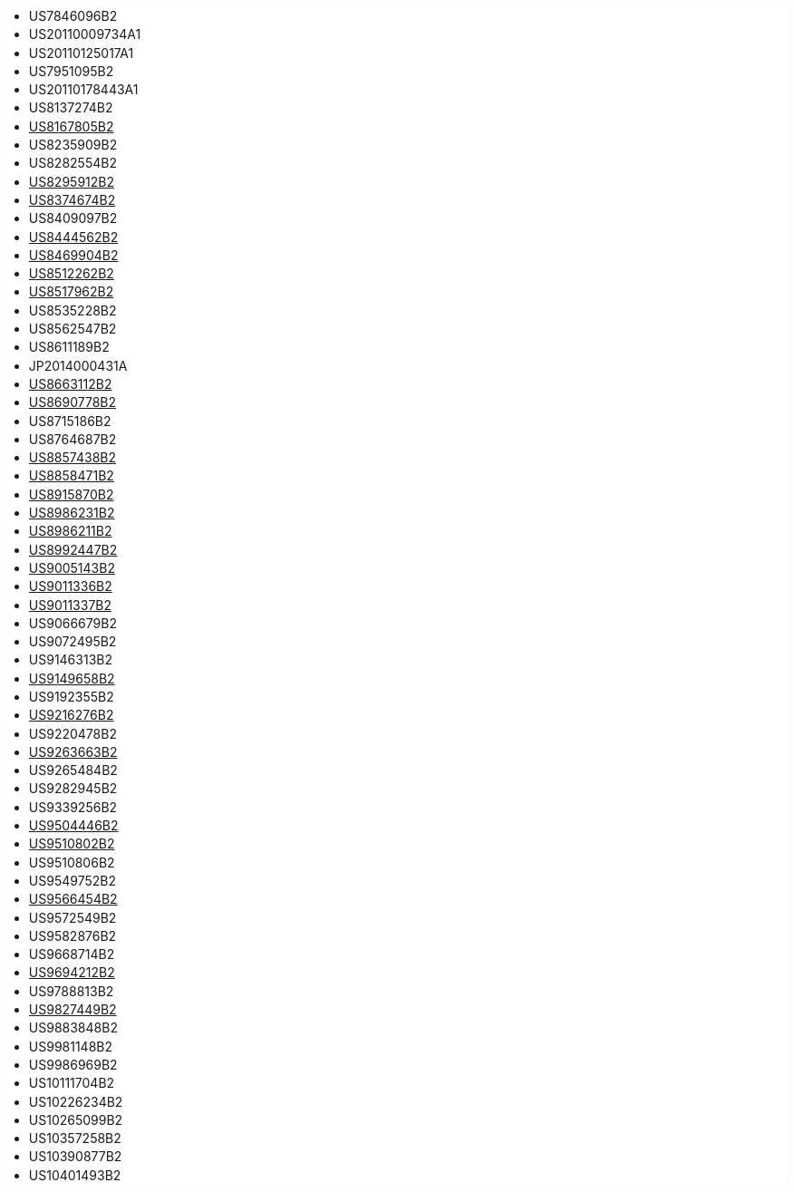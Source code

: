  * US7846096B2
 * US20110009734A1
 * US20110125017A1
 * US7951095B2
 * US20110178443A1
 * US8137274B2
 * [US8167805B2](US8167805B2.md)
 * US8235909B2
 * US8282554B2
 * [US8295912B2](US8295912B2.md)
 * [US8374674B2](US8374674B2.md)
 * US8409097B2
 * [US8444562B2](US8444562B2.md)
 * [US8469904B2](US8469904B2.md)
 * [US8512262B2](US8512262B2.md)
 * [US8517962B2](US8517962B2.md)
 * US8535228B2
 * US8562547B2
 * US8611189B2
 * JP2014000431A
 * [US8663112B2](US8663112B2.md)
 * [US8690778B2](US8690778B2.md)
 * US8715186B2
 * US8764687B2
 * [US8857438B2](US8857438B2.md)
 * [US8858471B2](US8858471B2.md)
 * [US8915870B2](US8915870B2.md)
 * [US8986231B2](US8986231B2.md)
 * [US8986211B2](US8986211B2.md)
 * [US8992447B2](US8992447B2.md)
 * [US9005143B2](US9005143B2.md)
 * [US9011336B2](US9011336B2.md)
 * [US9011337B2](US9011337B2.md)
 * US9066679B2
 * US9072495B2
 * US9146313B2
 * [US9149658B2](US9149658B2.md)
 * US9192355B2
 * [US9216276B2](US9216276B2.md)
 * US9220478B2
 * [US9263663B2](US9263663B2.md)
 * US9265484B2
 * US9282945B2
 * US9339256B2
 * [US9504446B2](US9504446B2.md)
 * [US9510802B2](US9510802B2.md)
 * US9510806B2
 * US9549752B2
 * [US9566454B2](US9566454B2.md)
 * US9572549B2
 * US9582876B2
 * US9668714B2
 * [US9694212B2](US9694212B2.md)
 * US9788813B2
 * [US9827449B2](US9827449B2.md)
 * US9883848B2
 * US9981148B2
 * US9986969B2
 * US10111704B2
 * US10226234B2
 * US10265099B2
 * US10357258B2
 * US10390877B2
 * US10401493B2